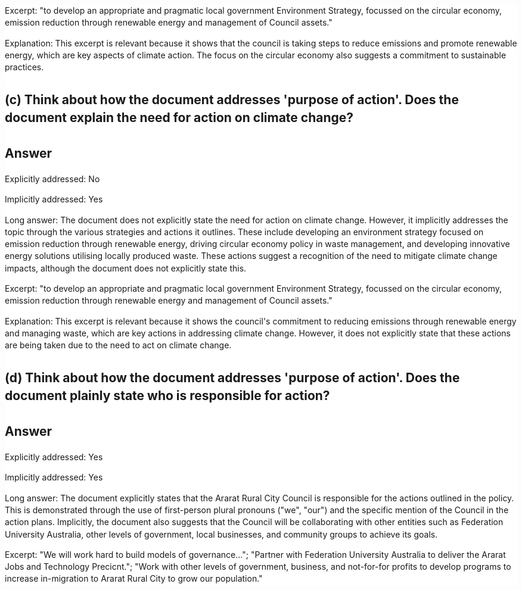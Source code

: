 Excerpt: "to develop an appropriate and pragmatic local government Environment Strategy, focussed on the circular economy, emission reduction through renewable energy and management of Council assets."

Explanation: This excerpt is relevant because it shows that the council is taking steps to reduce emissions and promote renewable energy, which are key aspects of climate action. The focus on the circular economy also suggests a commitment to sustainable practices.

## (c) Think about how the document addresses 'purpose of action'. Does the document explain the need for action on climate change?

## Answer
Explicitly addressed: No

Implicitly addressed: Yes

Long answer: The document does not explicitly state the need for action on climate change. However, it implicitly addresses the topic through the various strategies and actions it outlines. These include developing an environment strategy focused on emission reduction through renewable energy, driving circular economy policy in waste management, and developing innovative energy solutions utilising locally produced waste. These actions suggest a recognition of the need to mitigate climate change impacts, although the document does not explicitly state this.

Excerpt: "to develop an appropriate and pragmatic local government Environment Strategy, focussed on the circular economy, emission reduction through renewable energy and management of Council assets."

Explanation: This excerpt is relevant because it shows the council's commitment to reducing emissions through renewable energy and managing waste, which are key actions in addressing climate change. However, it does not explicitly state that these actions are being taken due to the need to act on climate change.

## (d) Think about how the document addresses 'purpose of action'. Does the document plainly state who is responsible for action?

## Answer
Explicitly addressed: Yes

Implicitly addressed: Yes

Long answer: The document explicitly states that the Ararat Rural City Council is responsible for the actions outlined in the policy. This is demonstrated through the use of first-person plural pronouns ("we", "our") and the specific mention of the Council in the action plans. Implicitly, the document also suggests that the Council will be collaborating with other entities such as Federation University Australia, other levels of government, local businesses, and community groups to achieve its goals.

Excerpt: "We will work hard to build models of governance..."; "Partner with Federation University Australia to deliver the Ararat Jobs and Technology Precicnt."; "Work with other levels of government, business, and not-for-for profits to develop programs to increase in-migration to Ararat Rural City to grow our population."
